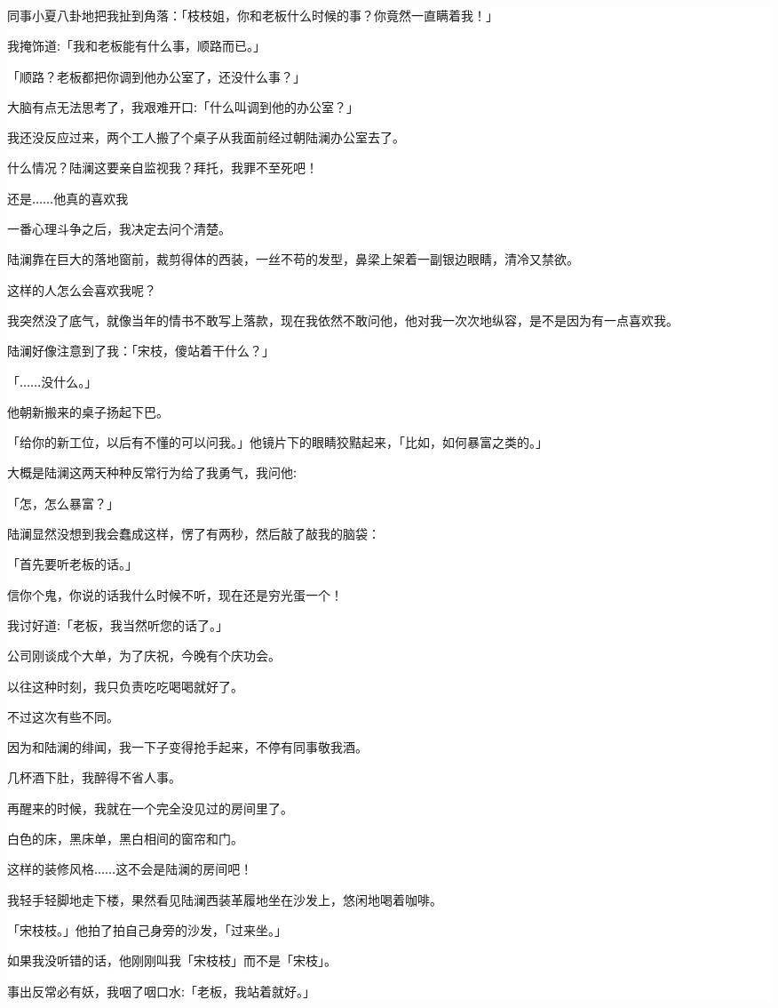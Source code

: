 同事小夏八卦地把我扯到角落：「枝枝姐，你和老板什么时候的事？你竟然一直瞒着我！」

我掩饰道:「我和老板能有什么事，顺路而已。」

「顺路？老板都把你调到他办公室了，还没什么事？」

大脑有点无法思考了，我艰难开口:「什么叫调到他的办公室？」

我还没反应过来，两个工人搬了个桌子从我面前经过朝陆澜办公室去了。

什么情况？陆澜这要亲自监视我？拜托，我罪不至死吧！

还是……他真的喜欢我

一番心理斗争之后，我决定去问个清楚。

陆澜靠在巨大的落地窗前，裁剪得体的西装，一丝不苟的发型，鼻梁上架着一副银边眼睛，清冷又禁欲。

这样的人怎么会喜欢我呢？

我突然没了底气，就像当年的情书不敢写上落款，现在我依然不敢问他，他对我一次次地纵容，是不是因为有一点喜欢我。

陆澜好像注意到了我：「宋枝，傻站着干什么？」

「……没什么。」

他朝新搬来的桌子扬起下巴。

「给你的新工位，以后有不懂的可以问我。」他镜片下的眼睛狡黠起来，「比如，如何暴富之类的。」

大概是陆澜这两天种种反常行为给了我勇气，我问他:

「怎，怎么暴富？」

陆澜显然没想到我会蠢成这样，愣了有两秒，然后敲了敲我的脑袋：

「首先要听老板的话。」

信你个鬼，你说的话我什么时候不听，现在还是穷光蛋一个！

我讨好道:「老板，我当然听您的话了。」

公司刚谈成个大单，为了庆祝，今晚有个庆功会。

以往这种时刻，我只负责吃吃喝喝就好了。

不过这次有些不同。

因为和陆澜的绯闻，我一下子变得抢手起来，不停有同事敬我酒。

几杯酒下肚，我醉得不省人事。

再醒来的时候，我就在一个完全没见过的房间里了。

白色的床，黑床单，黑白相间的窗帘和门。

这样的装修风格……这不会是陆澜的房间吧！

我轻手轻脚地走下楼，果然看见陆澜西装革履地坐在沙发上，悠闲地喝着咖啡。

「宋枝枝。」他拍了拍自己身旁的沙发，「过来坐。」

如果我没听错的话，他刚刚叫我「宋枝枝」而不是「宋枝」。

事出反常必有妖，我咽了咽口水:「老板，我站着就好。」
